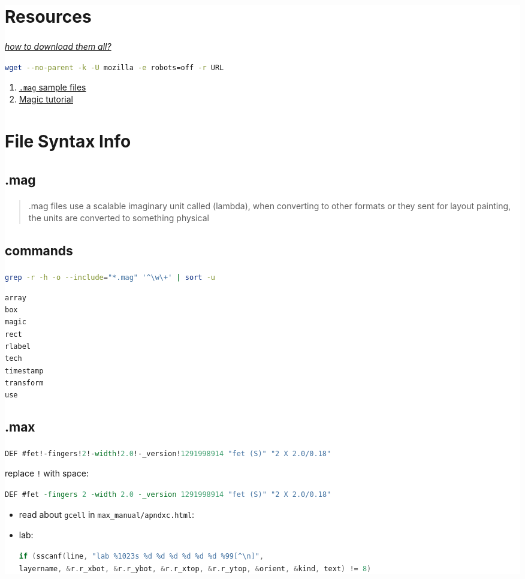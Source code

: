 # Resources
[_how to download them all?_](https://www.tupp.me/2014/06/how-to-crawl-website-with-linux-wget.html)

```bash
wget --no-parent -k -U mozilla -e robots=off -r URL
```

1. [`.mag` sample files](http://www.ece.sunysb.edu/~psun/ese355/scmoscell/index.htm) 
2. [Magic tutorial](http://opencircuitdesign.com/magic/tutorials/)

# File Syntax Info
## .mag
> .mag files use a scalable imaginary unit called (lambda), 
when converting to other formats or they sent for layout painting, 
the units are converted to something physical

## commands
```bash
grep -r -h -o --include="*.mag" '^\w\+' | sort -u 
```
```
array
box
magic
rect
rlabel
tech
timestamp
transform
use
```

## .max
```tcl
DEF #fet!-fingers!2!-width!2.0!-_version!1291998914 "fet (S)" "2 X 2.0/0.18"
```

replace `!` with space:
```tcl
DEF #fet -fingers 2 -width 2.0 -_version 1291998914 "fet (S)" "2 X 2.0/0.18"
```

- read about `gcell` in `max_manual/apndxc.html`:


- lab: 
    ```c
    if (sscanf(line, "lab %1023s %d %d %d %d %d %d %99[^\n]",
    layername, &r.r_xbot, &r.r_ybot, &r.r_xtop, &r.r_ytop, &orient, &kind, text) != 8)
	```
